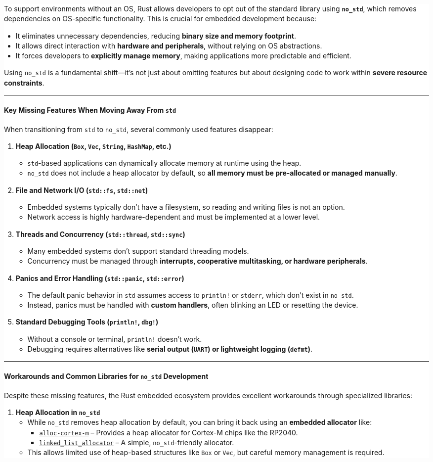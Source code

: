 To support environments without an OS, Rust allows developers to opt out of the standard library using **`no_std`**, which removes dependencies on OS-specific functionality. This is crucial for embedded development because:  

- It eliminates unnecessary dependencies, reducing **binary size and memory footprint**.  
- It allows direct interaction with **hardware and peripherals**, without relying on OS abstractions.  
- It forces developers to **explicitly manage memory**, making applications more predictable and efficient.  

Using `no_std` is a fundamental shift—it’s not just about omitting features but about designing code to work within **severe resource constraints**.  

---  

#### **Key Missing Features When Moving Away From `std`**  
When transitioning from `std` to `no_std`, several commonly used features disappear:  

1. **Heap Allocation (`Box`, `Vec`, `String`, `HashMap`, etc.)**  
   - `std`-based applications can dynamically allocate memory at runtime using the heap.  
   - `no_std` does not include a heap allocator by default, so **all memory must be pre-allocated or managed manually**.  

2. **File and Network I/O (`std::fs`, `std::net`)**  
   - Embedded systems typically don’t have a filesystem, so reading and writing files is not an option.  
   - Network access is highly hardware-dependent and must be implemented at a lower level.  

3. **Threads and Concurrency (`std::thread`, `std::sync`)**  
   - Many embedded systems don’t support standard threading models.  
   - Concurrency must be managed through **interrupts, cooperative multitasking, or hardware peripherals**.  

4. **Panics and Error Handling (`std::panic`, `std::error`)**  
   - The default panic behavior in `std` assumes access to `println!` or `stderr`, which don’t exist in `no_std`.  
   - Instead, panics must be handled with **custom handlers**, often blinking an LED or resetting the device.  

5. **Standard Debugging Tools (`println!`, `dbg!`)**  
   - Without a console or terminal, `println!` doesn’t work.  
   - Debugging requires alternatives like **serial output (`UART`) or lightweight logging (`defmt`)**.  

---  

#### **Workarounds and Common Libraries for `no_std` Development**  
Despite these missing features, the Rust embedded ecosystem provides excellent workarounds through specialized libraries:  

1. **Heap Allocation in `no_std`**  
   - While `no_std` removes heap allocation by default, you can bring it back using an **embedded allocator** like:  
     - [`alloc-cortex-m`](https://docs.rs/alloc-cortex-m/latest/alloc_cortex_m/) – Provides a heap allocator for Cortex-M chips like the RP2040.  
     - [`linked_list_allocator`](https://docs.rs/linked_list_allocator/) – A simple, `no_std`-friendly allocator.  
   - This allows limited use of heap-based structures like `Box` or `Vec`, but careful memory management is required.  
